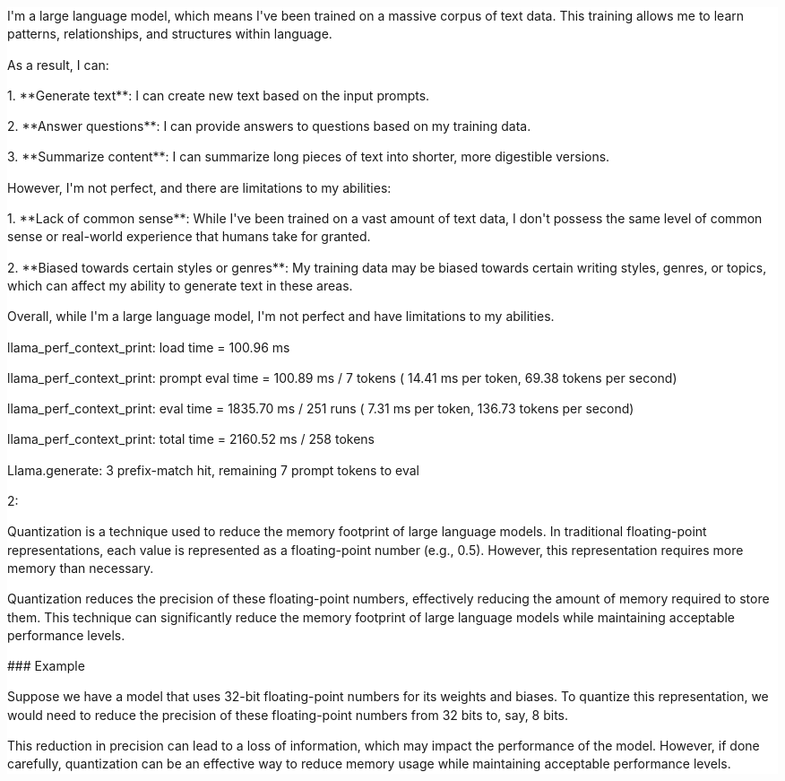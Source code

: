 I\'m a large language model, which means I\'ve been trained on a massive
corpus of text data. This training allows me to learn patterns,
relationships, and structures within language.

As a result, I can:

1\. \*\*Generate text\*\*: I can create new text based on the input
prompts.

2\. \*\*Answer questions\*\*: I can provide answers to questions based
on my training data.

3\. \*\*Summarize content\*\*: I can summarize long pieces of text into
shorter, more digestible versions.

However, I\'m not perfect, and there are limitations to my abilities:

1\. \*\*Lack of common sense\*\*: While I\'ve been trained on a vast
amount of text data, I don\'t possess the same level of common sense or
real-world experience that humans take for granted.

2\. \*\*Biased towards certain styles or genres\*\*: My training data
may be biased towards certain writing styles, genres, or topics, which
can affect my ability to generate text in these areas.

Overall, while I\'m a large language model, I\'m not perfect and have
limitations to my abilities.

llama_perf_context_print: load time = 100.96 ms

llama_perf_context_print: prompt eval time = 100.89 ms / 7 tokens (
14.41 ms per token, 69.38 tokens per second)

llama_perf_context_print: eval time = 1835.70 ms / 251 runs ( 7.31 ms
per token, 136.73 tokens per second)

llama_perf_context_print: total time = 2160.52 ms / 258 tokens

Llama.generate: 3 prefix-match hit, remaining 7 prompt tokens to eval

2:

Quantization is a technique used to reduce the memory footprint of large
language models. In traditional floating-point representations, each
value is represented as a floating-point number (e.g., 0.5). However,
this representation requires more memory than necessary.

Quantization reduces the precision of these floating-point numbers,
effectively reducing the amount of memory required to store them. This
technique can significantly reduce the memory footprint of large
language models while maintaining acceptable performance levels.

\### Example

Suppose we have a model that uses 32-bit floating-point numbers for its
weights and biases. To quantize this representation, we would need to
reduce the precision of these floating-point numbers from 32 bits to,
say, 8 bits.

This reduction in precision can lead to a loss of information, which may
impact the performance of the model. However, if done carefully,
quantization can be an effective way to reduce memory usage while
maintaining acceptable performance levels.
